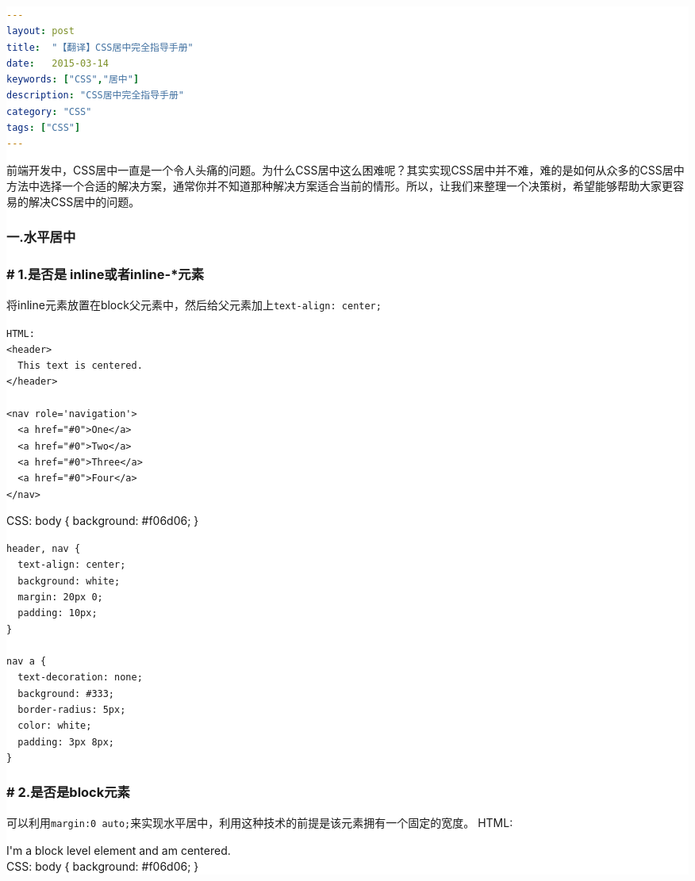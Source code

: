 ```yaml
---
layout: post
title:  "【翻译】CSS居中完全指导手册"
date:   2015-03-14
keywords: ["CSS","居中"]
description: "CSS居中完全指导手册"
category: "CSS"
tags: ["CSS"]
---
```

前端开发中，CSS居中一直是一个令人头痛的问题。为什么CSS居中这么困难呢？其实实现CSS居中并不难，难的是如何从众多的CSS居中方法中选择一个合适的解决方案，通常你并不知道那种解决方案适合当前的情形。所以，让我们来整理一个决策树，希望能够帮助大家更容易的解决CSS居中的问题。
###   一.水平居中
### #  1.是否是 inline或者inline-*元素
  将inline元素放置在block父元素中，然后给父元素加上`text-align: center;`

    HTML:
    <header>
      This text is centered.
    </header>

    <nav role='navigation'>
      <a href="#0">One</a>
      <a href="#0">Two</a>
      <a href="#0">Three</a>
      <a href="#0">Four</a>
    </nav>

CSS:
    body {
      background: #f06d06;
    }

    header, nav {
      text-align: center;
      background: white;
      margin: 20px 0;
      padding: 10px;
    }

    nav a {
      text-decoration: none;
      background: #333;
      border-radius: 5px;
      color: white;
      padding: 3px 8px;
    }
### #  2.是否是block元素
  可以利用`margin:0 auto;`来实现水平居中，利用这种技术的前提是该元素拥有一个固定的宽度。
HTML:
     <main>
      <div class="center">
     I'm a block level element and am centered.
      </div>
     </main>
CSS:
    body {
      background: #f06d06;
    }

